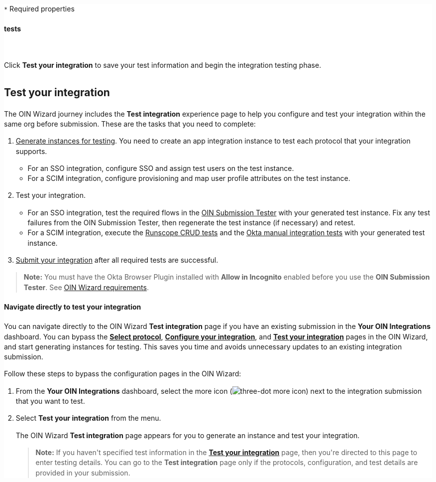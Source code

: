 `*` Required properties

#### <StackSnippet snippet="protocol-name" inline/> tests

<StackSnippet snippet="protocol-test-flow" />
<br>

Click **Test your integration** to save your test information and begin the integration testing phase.

## Test your integration

The OIN Wizard journey includes the **Test integration** experience page to help you configure and test your integration within the same org before submission. These are the tasks that you need to complete:

1. [Generate instances for testing](#generate-instances-for-testing). You need to create an app integration instance to test each protocol that your integration supports.
    * For an SSO integration, configure SSO and assign test users on the test instance.
    * For a SCIM integration, configure provisioning and map user profile attributes on the test instance.

1. Test your integration.
   * For an SSO integration, test the required flows in the [OIN Submission Tester](#oin-submission-tester) with your generated test instance. Fix any test failures from the OIN Submission Tester, then regenerate the test instance (if necessary) and retest.
   * For a SCIM integration, execute the [Runscope CRUD tests](#runscope-crud-tests) and the [Okta manual integration tests](#manual-okta-scim-integration-tests) with your generated test instance.
1. [Submit your integration](#submit-your-integration) after all required tests are successful.

> **Note:** You must have the Okta Browser Plugin installed with **Allow in Incognito** enabled before you use the  **OIN Submission Tester**. See [OIN Wizard requirements](/docs/guides/submit-app-prereq/main/#oin-wizard-requirements).

#### Navigate directly to test your integration

You can navigate directly to the OIN Wizard **Test integration** page if you have an existing submission in the **Your OIN Integrations** dashboard. You can bypass the **[Select protocol](#start-a-submission)**, **[Configure your integration](#configure-your-integration)**, and **[Test your integration](#enter-test-information)** pages in the OIN Wizard, and start generating instances for testing. This saves you time and avoids unnecessary updates to an existing integration submission.

Follow these steps to bypass the configuration pages in the OIN Wizard:

1. From the **Your OIN Integrations** dashboard, select the more icon (![three-dot more icon](/img/icons/odyssey/more.svg)) next to the integration submission that you want to test.
1. Select **Test your integration** from the menu.

   The OIN Wizard **Test integration** page appears for you to generate an instance and test your integration.

    > **Note:** If you haven't specified test information in the **[Test your integration](#enter-test-information)** page, then you're directed to this page to enter testing details. You can go to the **Test integration** page only if the protocols, configuration, and test details are provided in your submission.
